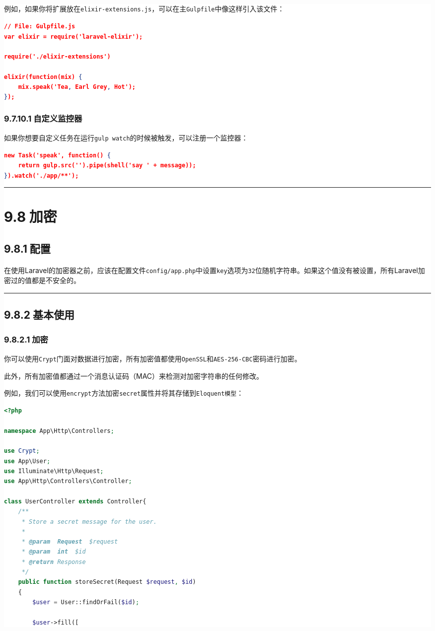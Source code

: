 例如，如果你将扩展放在`elixir-extensions.js`，可以在主`Gulpfile`中像这样引入该文件：

```json
// File: Gulpfile.js
var elixir = require('laravel-elixir');

require('./elixir-extensions')

elixir(function(mix) {
    mix.speak('Tea, Earl Grey, Hot');
});
```

### 9.7.10.1 自定义监控器

如果你想要自定义任务在运行`gulp watch`的时候被触发，可以注册一个监控器：

```json
new Task('speak', function() {
    return gulp.src('').pipe(shell('say ' + message));
}).watch('./app/**');
```

--------------------------------------------------------------------------------

# 9.8 加密

## 9.8.1 配置

在使用Laravel的加密器之前，应该在配置文件`config/app.php`中设置`key`选项为`32`位随机字符串。如果这个值没有被设置，所有Laravel加密过的值都是不安全的。

--------------------------------------------------------------------------------

## 9.8.2 基本使用

### 9.8.2.1 加密

你可以使用`Crypt`门面对数据进行加密，所有加密值都使用`OpenSSL`和`AES-256-CBC`密码进行加密。

此外，所有加密值都通过一个消息认证码（MAC）来检测对加密字符串的任何修改。

例如，我们可以使用`encrypt`方法加密`secret`属性并将其存储到`Eloquent模型`：

```php
<?php

namespace App\Http\Controllers;

use Crypt;
use App\User;
use Illuminate\Http\Request;
use App\Http\Controllers\Controller;

class UserController extends Controller{
    /**
     * Store a secret message for the user.
     *
     * @param  Request  $request
     * @param  int  $id
     * @return Response
     */
    public function storeSecret(Request $request, $id)
    {
        $user = User::findOrFail($id);

        $user->fill([
```